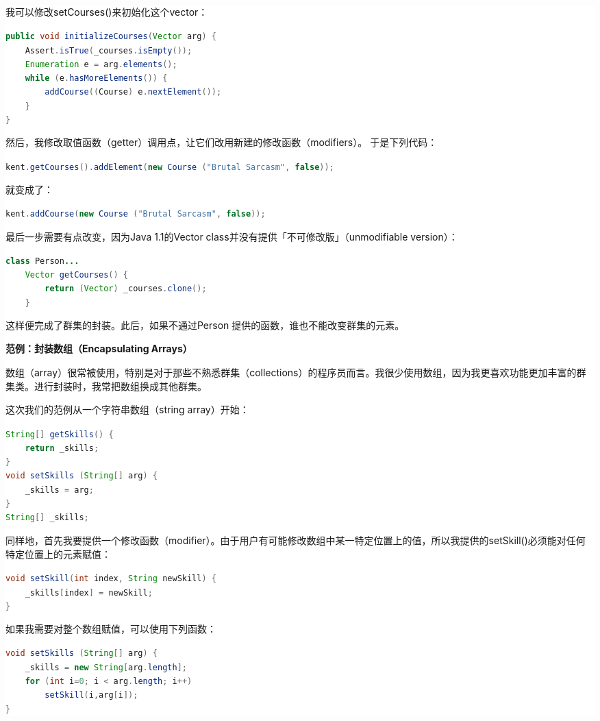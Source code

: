 
我可以修改setCourses()来初始化这个vector：
```java
public void initializeCourses(Vector arg) {
    Assert.isTrue(_courses.isEmpty());
    Enumeration e = arg.elements();
    while (e.hasMoreElements()) {
        addCourse((Course) e.nextElement());
    }
}
```


然后，我修改取值函数（getter）调用点，让它们改用新建的修改函数（modifiers）。 于是下列代码：
```java
kent.getCourses().addElement(new Course ("Brutal Sarcasm", false));
```


就变成了：
```java
kent.addCourse(new Course ("Brutal Sarcasm", false));
```


最后一步需要有点改变，因为Java 1.1的Vector class并没有提供「不可修改版」（unmodifiable version）：
```java
class Person...
    Vector getCourses() {
        return (Vector) _courses.clone();
    }
```


这样便完成了群集的封装。此后，如果不通过Person 提供的函数，谁也不能改变群集的元素。

**范例：封装数组（Encapsulating Arrays）**

数组（array）很常被使用，特别是对于那些不熟悉群集（collections）的程序员而言。我很少使用数组，因为我更喜欢功能更加丰富的群集类。进行封装时，我常把数组换成其他群集。

这次我们的范例从一个字符串数组（string array）开始：
```java
String[] getSkills() {
    return _skills;
}
void setSkills (String[] arg) {
    _skills = arg;
}
String[] _skills;
```


同样地，首先我要提供一个修改函数（modifier）。由于用户有可能修改数组中某一特定位置上的值，所以我提供的setSkill()必须能对任何特定位置上的元素赋值：
```java
void setSkill(int index, String newSkill) {
    _skills[index] = newSkill;
}
```


如果我需要对整个数组赋值，可以使用下列函数：
```java
void setSkills (String[] arg) {
    _skills = new String[arg.length];
    for (int i=0; i < arg.length; i++)
        setSkill(i,arg[i]);
}
```
